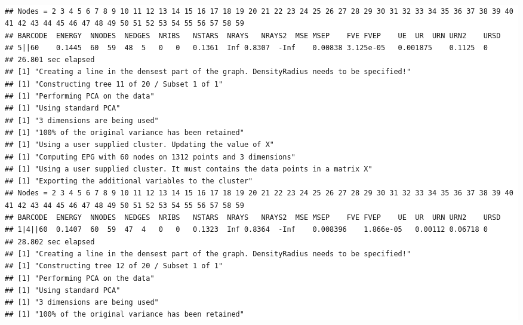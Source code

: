    ## Nodes = 2 3 4 5 6 7 8 9 10 11 12 13 14 15 16 17 18 19 20 21 22 23 24 25 26 27 28 29 30 31 32 33 34 35 36 37 38 39 40 41 42 43 44 45 46 47 48 49 50 51 52 53 54 55 56 57 58 59 
    ## BARCODE  ENERGY  NNODES  NEDGES  NRIBS   NSTARS  NRAYS   NRAYS2  MSE MSEP    FVE FVEP    UE  UR  URN URN2    URSD
    ## 5||60    0.1445  60  59  48  5   0   0   0.1361  Inf 0.8307  -Inf    0.00838 3.125e-05   0.001875    0.1125  0
    ## 26.801 sec elapsed
    ## [1] "Creating a line in the densest part of the graph. DensityRadius needs to be specified!"
    ## [1] "Constructing tree 11 of 20 / Subset 1 of 1"
    ## [1] "Performing PCA on the data"
    ## [1] "Using standard PCA"
    ## [1] "3 dimensions are being used"
    ## [1] "100% of the original variance has been retained"
    ## [1] "Using a user supplied cluster. Updating the value of X"
    ## [1] "Computing EPG with 60 nodes on 1312 points and 3 dimensions"
    ## [1] "Using a user supplied cluster. It must contains the data points in a matrix X"
    ## [1] "Exporting the additional variables to the cluster"
    ## Nodes = 2 3 4 5 6 7 8 9 10 11 12 13 14 15 16 17 18 19 20 21 22 23 24 25 26 27 28 29 30 31 32 33 34 35 36 37 38 39 40 41 42 43 44 45 46 47 48 49 50 51 52 53 54 55 56 57 58 59 
    ## BARCODE  ENERGY  NNODES  NEDGES  NRIBS   NSTARS  NRAYS   NRAYS2  MSE MSEP    FVE FVEP    UE  UR  URN URN2    URSD
    ## 1|4||60  0.1407  60  59  47  4   0   0   0.1323  Inf 0.8364  -Inf    0.008396    1.866e-05   0.00112 0.06718 0
    ## 28.802 sec elapsed
    ## [1] "Creating a line in the densest part of the graph. DensityRadius needs to be specified!"
    ## [1] "Constructing tree 12 of 20 / Subset 1 of 1"
    ## [1] "Performing PCA on the data"
    ## [1] "Using standard PCA"
    ## [1] "3 dimensions are being used"
    ## [1] "100% of the original variance has been retained"